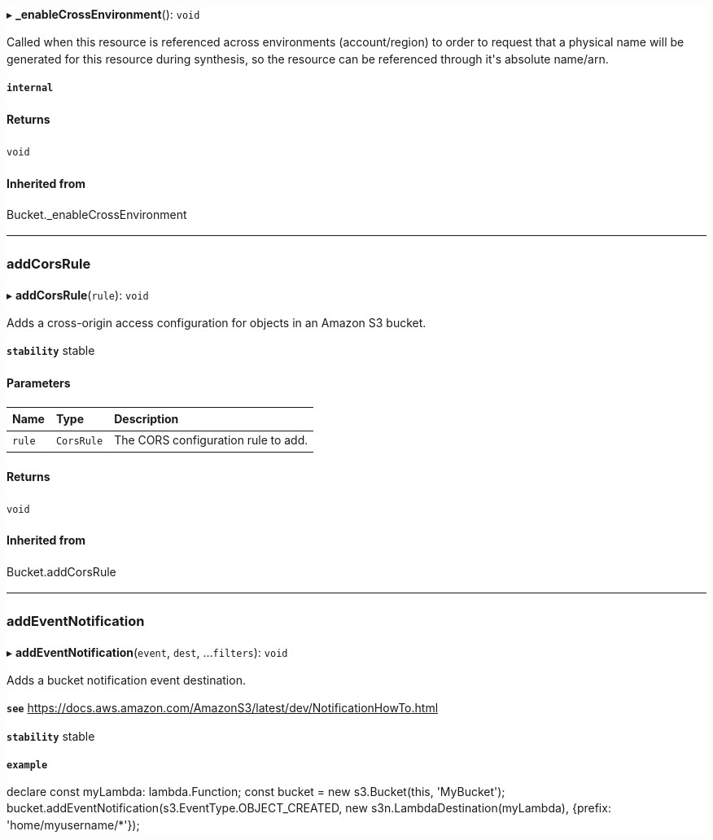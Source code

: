 ▸ **_enableCrossEnvironment**(): `void`

Called when this resource is referenced across environments
(account/region) to order to request that a physical name will be generated
for this resource during synthesis, so the resource can be referenced
through it's absolute name/arn.

**`internal`**

#### Returns

`void`

#### Inherited from

Bucket.\_enableCrossEnvironment

___

### addCorsRule

▸ **addCorsRule**(`rule`): `void`

Adds a cross-origin access configuration for objects in an Amazon S3 bucket.

**`stability`** stable

#### Parameters

| Name | Type | Description |
| :------ | :------ | :------ |
| `rule` | `CorsRule` | The CORS configuration rule to add. |

#### Returns

`void`

#### Inherited from

Bucket.addCorsRule

___

### addEventNotification

▸ **addEventNotification**(`event`, `dest`, ...`filters`): `void`

Adds a bucket notification event destination.

**`see`** https://docs.aws.amazon.com/AmazonS3/latest/dev/NotificationHowTo.html

**`stability`** stable

**`example`**

   declare const myLambda: lambda.Function;
   const bucket = new s3.Bucket(this, 'MyBucket');
   bucket.addEventNotification(s3.EventType.OBJECT_CREATED, new s3n.LambdaDestination(myLambda), {prefix: 'home/myusername/*'});
